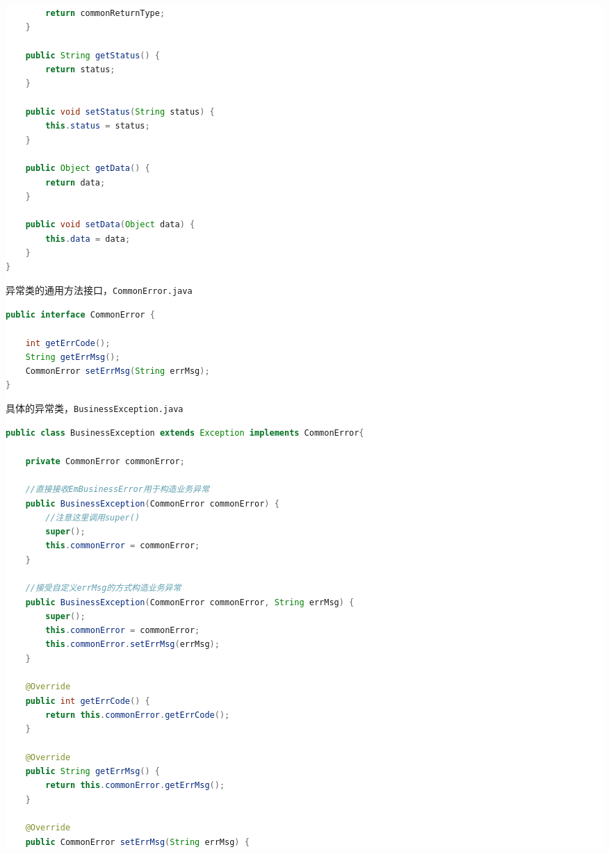 ```java
        return commonReturnType;
    }

    public String getStatus() {
        return status;
    }

    public void setStatus(String status) {
        this.status = status;
    }

    public Object getData() {
        return data;
    }

    public void setData(Object data) {
        this.data = data;
    }
}
```

异常类的通用方法接口，`CommonError.java`

```java
public interface CommonError {

    int getErrCode();
    String getErrMsg();
    CommonError setErrMsg(String errMsg);
}
```

具体的异常类，`BusinessException.java`

```java
public class BusinessException extends Exception implements CommonError{

    private CommonError commonError;

    //直接接收EmBusinessError用于构造业务异常
    public BusinessException(CommonError commonError) {
        //注意这里调用super()
        super();
        this.commonError = commonError;
    }

    //接受自定义errMsg的方式构造业务异常
    public BusinessException(CommonError commonError, String errMsg) {
        super();
        this.commonError = commonError;
        this.commonError.setErrMsg(errMsg);
    }

    @Override
    public int getErrCode() {
        return this.commonError.getErrCode();
    }

    @Override
    public String getErrMsg() {
        return this.commonError.getErrMsg();
    }

    @Override
    public CommonError setErrMsg(String errMsg) {
```